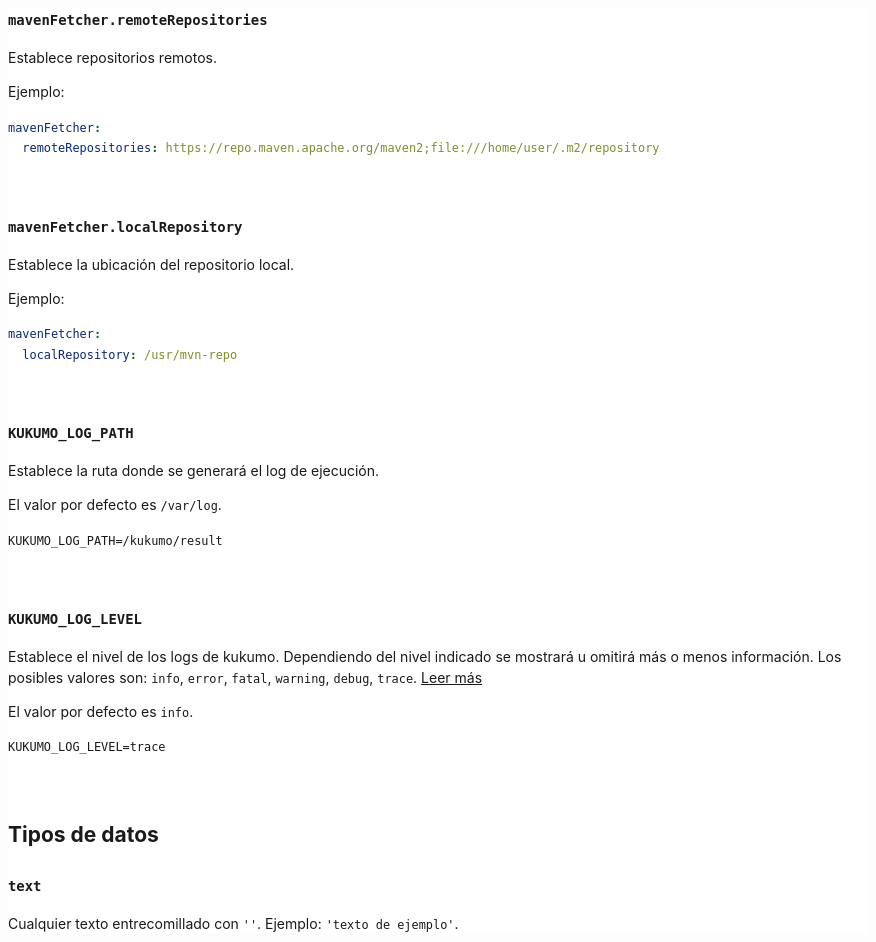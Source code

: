 
### `mavenFetcher.remoteRepositories`

Establece repositorios remotos.

Ejemplo:

```yaml
mavenFetcher:
  remoteRepositories: https://repo.maven.apache.org/maven2;file:///home/user/.m2/repository
```
&nbsp;

### `mavenFetcher.localRepository`

Establece la ubicación del repositorio local.

Ejemplo:

```yaml
mavenFetcher:
  localRepository: /usr/mvn-repo
```
&nbsp;


### `KUKUMO_LOG_PATH`

Establece la ruta donde se generará el log de ejecución.

El valor por defecto es `/var/log`.

```
KUKUMO_LOG_PATH=/kukumo/result
```
&nbsp;

### `KUKUMO_LOG_LEVEL`

Establece el nivel de los logs de kukumo. Dependiendo del nivel indicado se mostrará u omitirá más o menos información.
Los posibles valores son: `info`, `error`, `fatal`, `warning`, `debug`, `trace`.
[Leer más](https://unpocodejava.com/2011/01/17/niveles-log4j/)

El valor por defecto es `info`.

```
KUKUMO_LOG_LEVEL=trace
```
&nbsp;




## Tipos de datos

### `text`
Cualquier texto entrecomillado con `''`. Ejemplo: `'texto de ejemplo'`.
